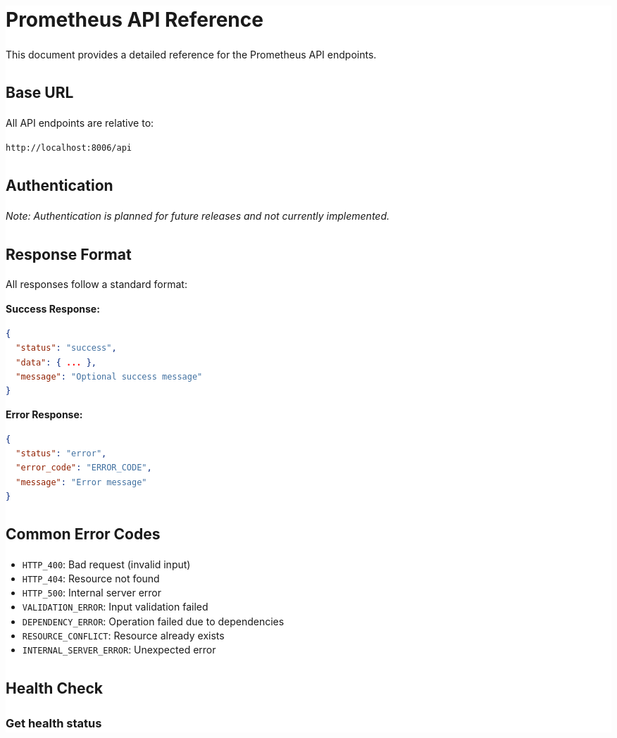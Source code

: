# Prometheus API Reference

This document provides a detailed reference for the Prometheus API endpoints.

## Base URL

All API endpoints are relative to:

```
http://localhost:8006/api
```

## Authentication

*Note: Authentication is planned for future releases and not currently implemented.*

## Response Format

All responses follow a standard format:

**Success Response:**
```json
{
  "status": "success",
  "data": { ... },
  "message": "Optional success message"
}
```

**Error Response:**
```json
{
  "status": "error",
  "error_code": "ERROR_CODE",
  "message": "Error message"
}
```

## Common Error Codes

- `HTTP_400`: Bad request (invalid input)
- `HTTP_404`: Resource not found
- `HTTP_500`: Internal server error
- `VALIDATION_ERROR`: Input validation failed
- `DEPENDENCY_ERROR`: Operation failed due to dependencies
- `RESOURCE_CONFLICT`: Resource already exists
- `INTERNAL_SERVER_ERROR`: Unexpected error

## Health Check

### Get health status
